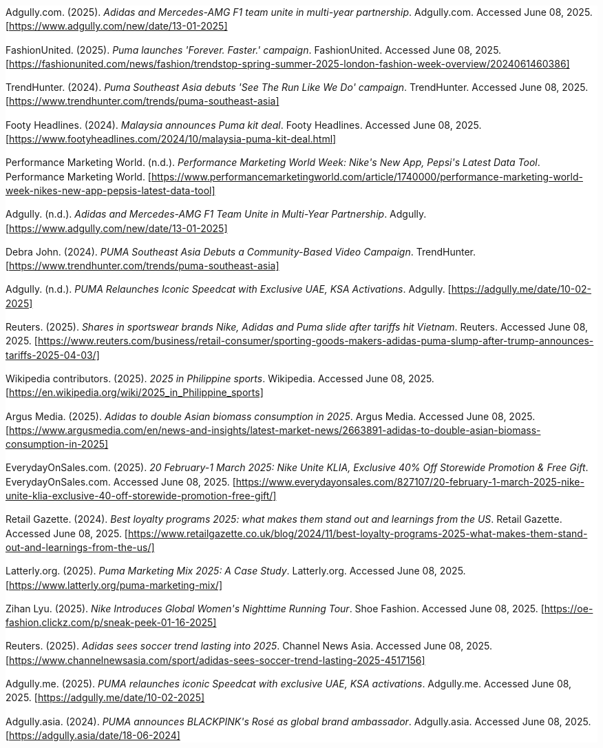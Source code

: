 Adgully.com. (2025). *Adidas and Mercedes-AMG F1 team unite in multi-year partnership*. Adgully.com. Accessed June 08, 2025. [https://www.adgully.com/new/date/13-01-2025]

FashionUnited. (2025). *Puma launches 'Forever. Faster.' campaign*. FashionUnited. Accessed June 08, 2025. [https://fashionunited.com/news/fashion/trendstop-spring-summer-2025-london-fashion-week-overview/2024061460386]

TrendHunter. (2024). *Puma Southeast Asia debuts 'See The Run Like We Do' campaign*. TrendHunter. Accessed June 08, 2025. [https://www.trendhunter.com/trends/puma-southeast-asia]

Footy Headlines. (2024). *Malaysia announces Puma kit deal*. Footy Headlines. Accessed June 08, 2025. [https://www.footyheadlines.com/2024/10/malaysia-puma-kit-deal.html]

Performance Marketing World. (n.d.). *Performance Marketing World Week: Nike's New App, Pepsi's Latest Data Tool*. Performance Marketing World.  [https://www.performancemarketingworld.com/article/1740000/performance-marketing-world-week-nikes-new-app-pepsis-latest-data-tool]

Adgully. (n.d.). *Adidas and Mercedes-AMG F1 Team Unite in Multi-Year Partnership*. Adgully.  [https://www.adgully.com/new/date/13-01-2025]

Debra John. (2024). *PUMA Southeast Asia Debuts a Community-Based Video Campaign*. TrendHunter.  [https://www.trendhunter.com/trends/puma-southeast-asia]

Adgully. (n.d.). *PUMA Relaunches Iconic Speedcat with Exclusive UAE, KSA Activations*. Adgully.  [https://adgully.me/date/10-02-2025]

Reuters. (2025). *Shares in sportswear brands Nike, Adidas and Puma slide after tariffs hit Vietnam*. Reuters. Accessed June 08, 2025. [https://www.reuters.com/business/retail-consumer/sporting-goods-makers-adidas-puma-slump-after-trump-announces-tariffs-2025-04-03/]

Wikipedia contributors. (2025). *2025 in Philippine sports*. Wikipedia. Accessed June 08, 2025. [https://en.wikipedia.org/wiki/2025_in_Philippine_sports]

Argus Media. (2025). *Adidas to double Asian biomass consumption in 2025*. Argus Media. Accessed June 08, 2025. [https://www.argusmedia.com/en/news-and-insights/latest-market-news/2663891-adidas-to-double-asian-biomass-consumption-in-2025]

EverydayOnSales.com. (2025). *20 February-1 March 2025: Nike Unite KLIA, Exclusive 40% Off Storewide Promotion & Free Gift*. EverydayOnSales.com. Accessed June 08, 2025. [https://www.everydayonsales.com/827107/20-february-1-march-2025-nike-unite-klia-exclusive-40-off-storewide-promotion-free-gift/]

Retail Gazette. (2024). *Best loyalty programs 2025: what makes them stand out and learnings from the US*. Retail Gazette. Accessed June 08, 2025. [https://www.retailgazette.co.uk/blog/2024/11/best-loyalty-programs-2025-what-makes-them-stand-out-and-learnings-from-the-us/]

Latterly.org. (2025). *Puma Marketing Mix 2025: A Case Study*. Latterly.org. Accessed June 08, 2025. [https://www.latterly.org/puma-marketing-mix/]

Zihan Lyu. (2025). *Nike Introduces Global Women's Nighttime Running Tour*. Shoe Fashion. Accessed June 08, 2025. [https://oe-fashion.clickz.com/p/sneak-peek-01-16-2025]

Reuters. (2025). *Adidas sees soccer trend lasting into 2025*. Channel News Asia. Accessed June 08, 2025. [https://www.channelnewsasia.com/sport/adidas-sees-soccer-trend-lasting-2025-4517156]

Adgully.me. (2025). *PUMA relaunches iconic Speedcat with exclusive UAE, KSA activations*. Adgully.me. Accessed June 08, 2025. [https://adgully.me/date/10-02-2025]

Adgully.asia. (2024). *PUMA announces BLACKPINK's Rosé as global brand ambassador*. Adgully.asia. Accessed June 08, 2025. [https://adgully.asia/date/18-06-2024]
